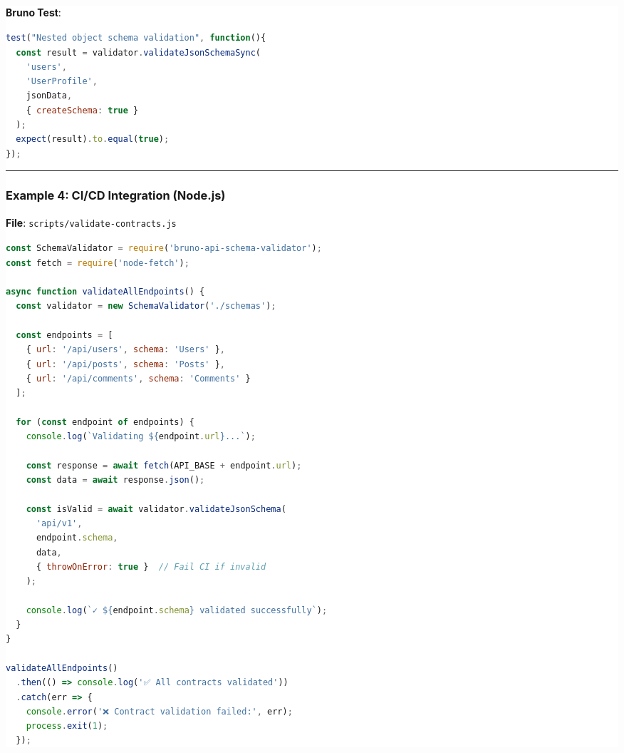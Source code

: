 ```json
```

**Bruno Test**:

```javascript
test("Nested object schema validation", function(){
  const result = validator.validateJsonSchemaSync(
    'users',
    'UserProfile',
    jsonData,
    { createSchema: true }
  );
  expect(result).to.equal(true);
});
```

---

### Example 4: CI/CD Integration (Node.js)

**File**: `scripts/validate-contracts.js`

```javascript
const SchemaValidator = require('bruno-api-schema-validator');
const fetch = require('node-fetch');

async function validateAllEndpoints() {
  const validator = new SchemaValidator('./schemas');
  
  const endpoints = [
    { url: '/api/users', schema: 'Users' },
    { url: '/api/posts', schema: 'Posts' },
    { url: '/api/comments', schema: 'Comments' }
  ];
  
  for (const endpoint of endpoints) {
    console.log(`Validating ${endpoint.url}...`);
    
    const response = await fetch(API_BASE + endpoint.url);
    const data = await response.json();
    
    const isValid = await validator.validateJsonSchema(
      'api/v1',
      endpoint.schema,
      data,
      { throwOnError: true }  // Fail CI if invalid
    );
    
    console.log(`✓ ${endpoint.schema} validated successfully`);
  }
}

validateAllEndpoints()
  .then(() => console.log('✅ All contracts validated'))
  .catch(err => {
    console.error('❌ Contract validation failed:', err);
    process.exit(1);
  });
```
